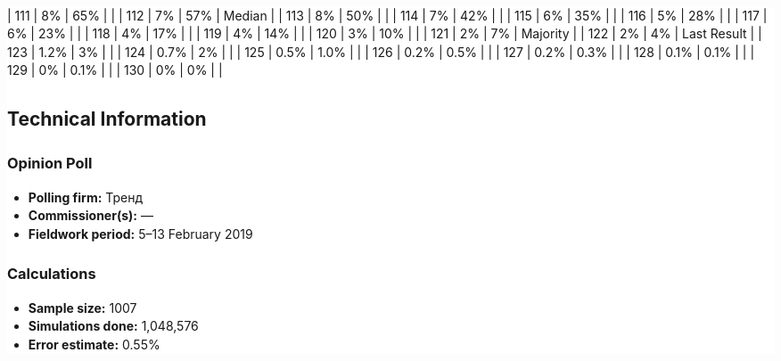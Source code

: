 | 111 | 8% | 65% |  |
| 112 | 7% | 57% | Median |
| 113 | 8% | 50% |  |
| 114 | 7% | 42% |  |
| 115 | 6% | 35% |  |
| 116 | 5% | 28% |  |
| 117 | 6% | 23% |  |
| 118 | 4% | 17% |  |
| 119 | 4% | 14% |  |
| 120 | 3% | 10% |  |
| 121 | 2% | 7% | Majority |
| 122 | 2% | 4% | Last Result |
| 123 | 1.2% | 3% |  |
| 124 | 0.7% | 2% |  |
| 125 | 0.5% | 1.0% |  |
| 126 | 0.2% | 0.5% |  |
| 127 | 0.2% | 0.3% |  |
| 128 | 0.1% | 0.1% |  |
| 129 | 0% | 0.1% |  |
| 130 | 0% | 0% |  |


## Technical Information

### Opinion Poll

+ **Polling firm:** Тренд
+ **Commissioner(s):** —
+ **Fieldwork period:** 5–13 February 2019

### Calculations

+ **Sample size:** 1007
+ **Simulations done:** 1,048,576
+ **Error estimate:** 0.55%

